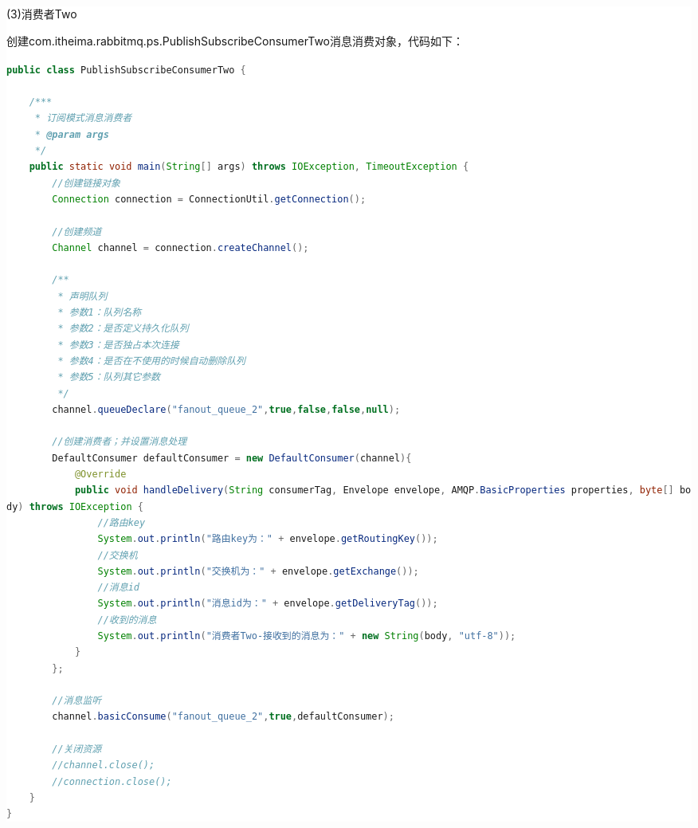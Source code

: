 

(3)消费者Two

创建com.itheima.rabbitmq.ps.PublishSubscribeConsumerTwo消息消费对象，代码如下：

```java
public class PublishSubscribeConsumerTwo {

    /***
     * 订阅模式消息消费者
     * @param args
     */
    public static void main(String[] args) throws IOException, TimeoutException {
        //创建链接对象
        Connection connection = ConnectionUtil.getConnection();

        //创建频道
        Channel channel = connection.createChannel();

        /**
         * 声明队列
         * 参数1：队列名称
         * 参数2：是否定义持久化队列
         * 参数3：是否独占本次连接
         * 参数4：是否在不使用的时候自动删除队列
         * 参数5：队列其它参数
         */
        channel.queueDeclare("fanout_queue_2",true,false,false,null);

        //创建消费者；并设置消息处理
        DefaultConsumer defaultConsumer = new DefaultConsumer(channel){
            @Override
            public void handleDelivery(String consumerTag, Envelope envelope, AMQP.BasicProperties properties, byte[] body) throws IOException {
                //路由key
                System.out.println("路由key为：" + envelope.getRoutingKey());
                //交换机
                System.out.println("交换机为：" + envelope.getExchange());
                //消息id
                System.out.println("消息id为：" + envelope.getDeliveryTag());
                //收到的消息
                System.out.println("消费者Two-接收到的消息为：" + new String(body, "utf-8"));
            }
        };

        //消息监听
        channel.basicConsume("fanout_queue_2",true,defaultConsumer);

        //关闭资源
        //channel.close();
        //connection.close();
    }
}
```
